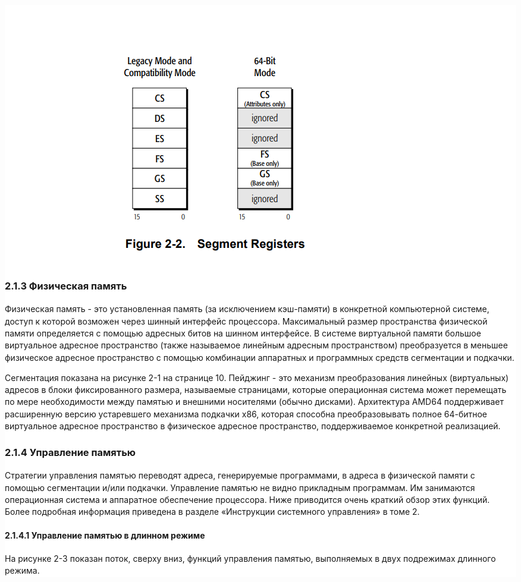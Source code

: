 <img src="Pasted image 20250629150519.png" >

### 2.1.3 Физическая память

Физическая память - это установленная память (за исключением кэш-памяти) в конкретной компьютерной системе, доступ к которой возможен через шинный интерфейс процессора. Максимальный размер пространства физической памяти определяется с помощью адресных битов на шинном интерфейсе. В системе виртуальной памяти большое виртуальное адресное пространство (также называемое линейным адресным пространством) преобразуется в меньшее физическое адресное пространство с помощью комбинации аппаратных и программных средств сегментации и подкачки.

Сегментация показана на рисунке 2-1 на странице 10. Пейджинг - это механизм преобразования линейных (виртуальных) адресов в блоки фиксированного размера, называемые страницами, которые операционная система может перемещать по мере необходимости между памятью и внешними носителями (обычно дисками). Архитектура AMD64 поддерживает расширенную версию устаревшего механизма подкачки x86, которая способна преобразовывать полное 64-битное виртуальное адресное пространство в физическое адресное пространство, поддерживаемое конкретной реализацией.

### 2.1.4 Управление памятью

Стратегии управления памятью переводят адреса, генерируемые программами, в адреса в физической памяти с помощью сегментации и/или подкачки. Управление памятью не видно прикладным программам. Им занимаются операционная система и аппаратное обеспечение процессора. Ниже приводится очень краткий обзор этих функций. Более подробная информация приведена в разделе «Инструкции системного управления» в томе 2.

#### 2.1.4.1 Управление памятью в длинном режиме

На рисунке 2-3 показан поток, сверху вниз, функций управления памятью, выполняемых в двух подрежимах длинного режима.
